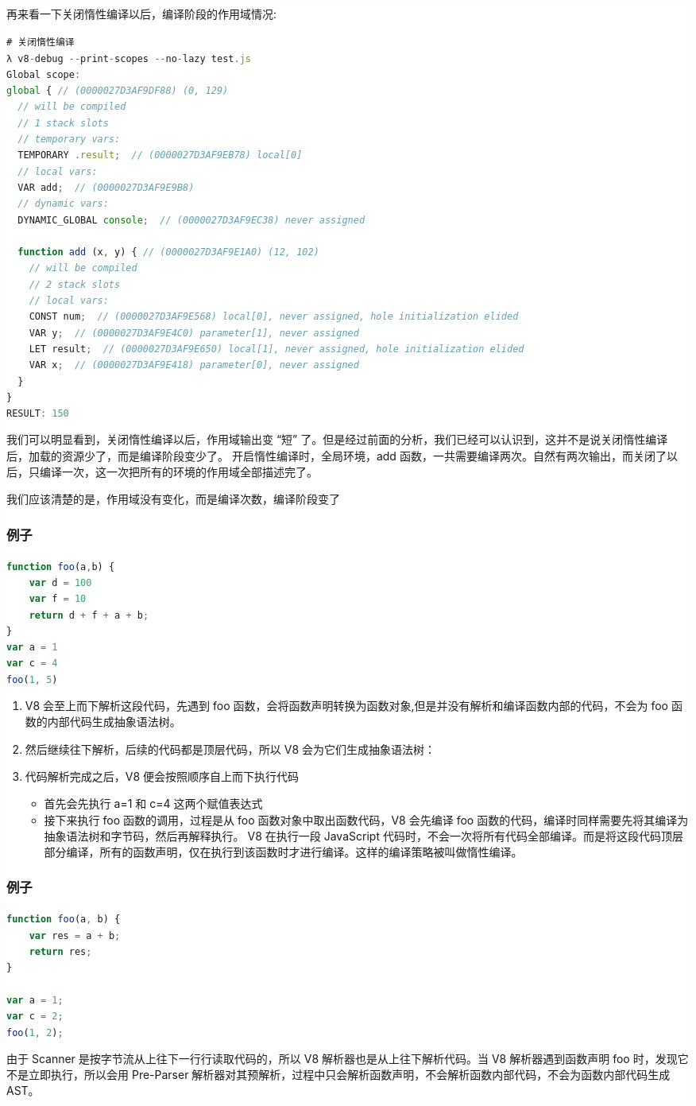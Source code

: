 再来看一下关闭惰性编译以后，编译阶段的作用域情况:
```javaScript
# 关闭惰性编译
λ v8-debug --print-scopes --no-lazy test.js
Global scope:
global { // (0000027D3AF9DF88) (0, 129)
  // will be compiled
  // 1 stack slots
  // temporary vars:
  TEMPORARY .result;  // (0000027D3AF9EB78) local[0]
  // local vars:
  VAR add;  // (0000027D3AF9E9B8)
  // dynamic vars:
  DYNAMIC_GLOBAL console;  // (0000027D3AF9EC38) never assigned

  function add (x, y) { // (0000027D3AF9E1A0) (12, 102)
    // will be compiled
    // 2 stack slots
    // local vars:
    CONST num;  // (0000027D3AF9E568) local[0], never assigned, hole initialization elided
    VAR y;  // (0000027D3AF9E4C0) parameter[1], never assigned
    LET result;  // (0000027D3AF9E650) local[1], never assigned, hole initialization elided
    VAR x;  // (0000027D3AF9E418) parameter[0], never assigned
  }
}
RESULT: 150
```
我们可以明显看到，关闭惰性编译以后，作用域输出变 “短” 了。但是经过前面的分析，我们已经可以认识到，这并不是说关闭惰性编译后，加载的资源少了，而是编译阶段变少了。
开启惰性编译时，全局环境，add 函数，一共需要编译两次。自然有两次输出，而关闭了以后，只编译一次，这一次把所有的环境的作用域全部描述完了。

我们应该清楚的是，作用域没有变化，而是编译次数，编译阶段变了

### 例子
```javaScript
function foo(a,b) {
    var d = 100
    var f = 10
    return d + f + a + b;
}
var a = 1
var c = 4
foo(1, 5)
```
1. V8 会至上而下解析这段代码，先遇到 foo 函数，会将函数声明转换为函数对象,但是并没有解析和编译函数内部的代码，不会为 foo 函数的内部代码生成抽象语法树。

2. 然后继续往下解析，后续的代码都是顶层代码，所以 V8 会为它们生成抽象语法树：

3. 代码解析完成之后，V8 便会按照顺序自上而下执行代码
    * 首先会先执行 a=1 和 c=4 这两个赋值表达式
    * 接下来执行 foo 函数的调用，过程是从 foo 函数对象中取出函数代码，V8 会先编译 foo 函数的代码，编译时同样需要先将其编译为抽象语法树和字节码，然后再解释执行。
V8 在执行一段 JavaScript 代码时，不会一次将所有代码全部编译。而是将这段代码顶层部分编译，所有的函数声明，仅在执行到该函数时才进行编译。这样的编译策略被叫做惰性编译。
### 例子
```javaScript
function foo(a, b) {
    var res = a + b;
    return res;
}

var a = 1;
var c = 2;
foo(1, 2);
```
由于 Scanner 是按字节流从上往下一行行读取代码的，所以 V8 解析器也是从上往下解析代码。当 V8 解析器遇到函数声明 foo 时，发现它不是立即执行，所以会用 Pre-Parser 解析器对其预解析，过程中只会解析函数声明，不会解析函数内部代码，不会为函数内部代码生成 AST。
